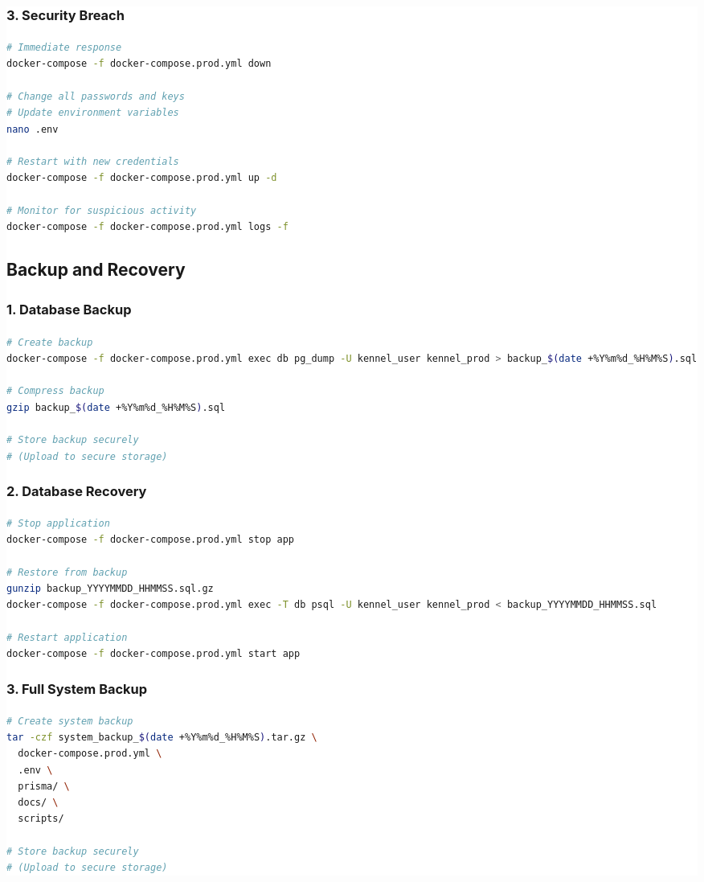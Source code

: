### 3. Security Breach

```bash
# Immediate response
docker-compose -f docker-compose.prod.yml down

# Change all passwords and keys
# Update environment variables
nano .env

# Restart with new credentials
docker-compose -f docker-compose.prod.yml up -d

# Monitor for suspicious activity
docker-compose -f docker-compose.prod.yml logs -f
```

## Backup and Recovery

### 1. Database Backup

```bash
# Create backup
docker-compose -f docker-compose.prod.yml exec db pg_dump -U kennel_user kennel_prod > backup_$(date +%Y%m%d_%H%M%S).sql

# Compress backup
gzip backup_$(date +%Y%m%d_%H%M%S).sql

# Store backup securely
# (Upload to secure storage)
```

### 2. Database Recovery

```bash
# Stop application
docker-compose -f docker-compose.prod.yml stop app

# Restore from backup
gunzip backup_YYYYMMDD_HHMMSS.sql.gz
docker-compose -f docker-compose.prod.yml exec -T db psql -U kennel_user kennel_prod < backup_YYYYMMDD_HHMMSS.sql

# Restart application
docker-compose -f docker-compose.prod.yml start app
```

### 3. Full System Backup

```bash
# Create system backup
tar -czf system_backup_$(date +%Y%m%d_%H%M%S).tar.gz \
  docker-compose.prod.yml \
  .env \
  prisma/ \
  docs/ \
  scripts/

# Store backup securely
# (Upload to secure storage)
```
